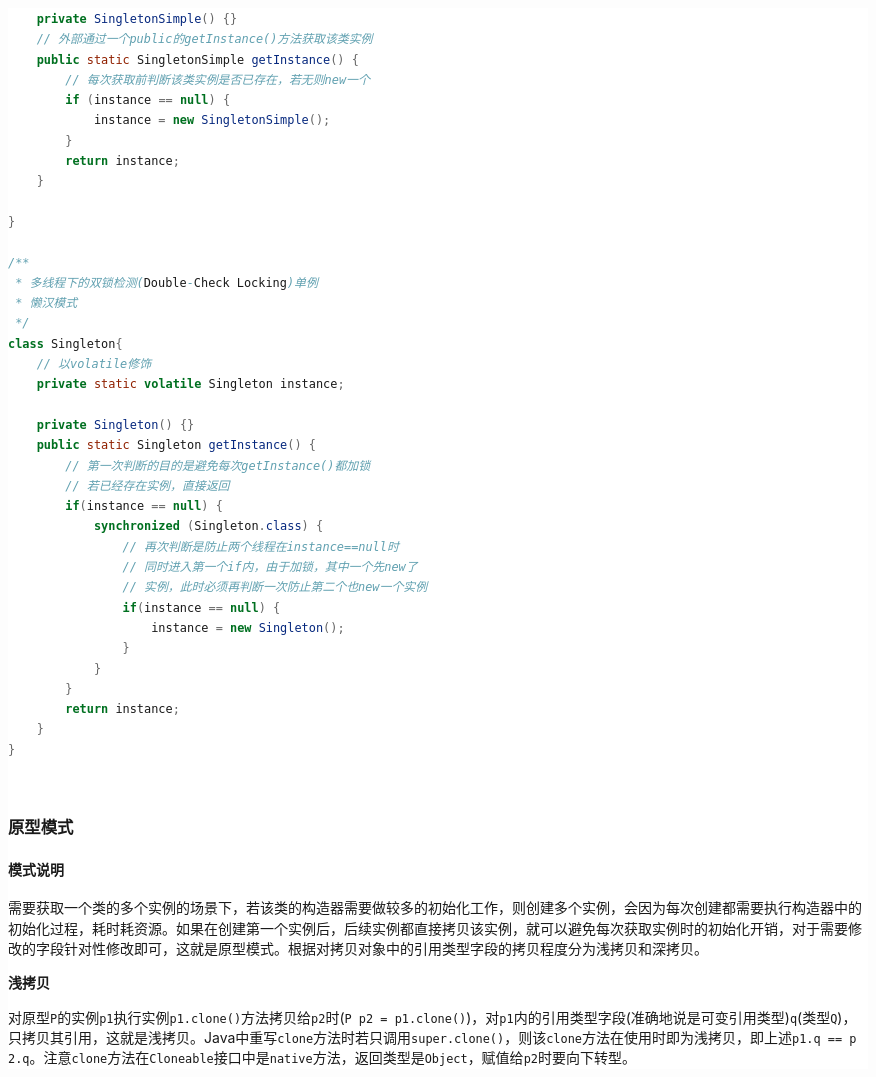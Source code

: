 ```java
	private SingletonSimple() {}
	// 外部通过一个public的getInstance()方法获取该类实例
	public static SingletonSimple getInstance() {
		// 每次获取前判断该类实例是否已存在，若无则new一个
		if (instance == null) {
			instance = new SingletonSimple();
		}
		return instance;
	}

}

/**
 * 多线程下的双锁检测(Double-Check Locking)单例
 * 懒汉模式
 */
class Singleton{
	// 以volatile修饰
	private static volatile Singleton instance;
	
	private Singleton() {}
	public static Singleton getInstance() {
		// 第一次判断的目的是避免每次getInstance()都加锁
		// 若已经存在实例，直接返回
		if(instance == null) {
			synchronized (Singleton.class) {
				// 再次判断是防止两个线程在instance==null时
				// 同时进入第一个if内，由于加锁，其中一个先new了
				// 实例，此时必须再判断一次防止第二个也new一个实例
				if(instance == null) {
					instance = new Singleton();
				}
			}
		}
		return instance;
	}
}
```

<br />

### 原型模式

#### 模式说明

需要获取一个类的多个实例的场景下，若该类的构造器需要做较多的初始化工作，则创建多个实例，会因为每次创建都需要执行构造器中的初始化过程，耗时耗资源。如果在创建第一个实例后，后续实例都直接拷贝该实例，就可以避免每次获取实例时的初始化开销，对于需要修改的字段针对性修改即可，这就是原型模式。根据对拷贝对象中的引用类型字段的拷贝程度分为浅拷贝和深拷贝。

**浅拷贝**


对原型`P`的实例`p1`执行实例`p1.clone()`方法拷贝给`p2`时(`P p2 = p1.clone()`)，对`p1`内的引用类型字段(准确地说是可变引用类型)`q`(类型`Q`)，只拷贝其引用，这就是浅拷贝。Java中重写`clone`方法时若只调用`super.clone()`，则该`clone`方法在使用时即为浅拷贝，即上述`p1.q == p2.q`。注意`clone`方法在`Cloneable`接口中是`native`方法，返回类型是`Object`，赋值给`p2`时要向下转型。
